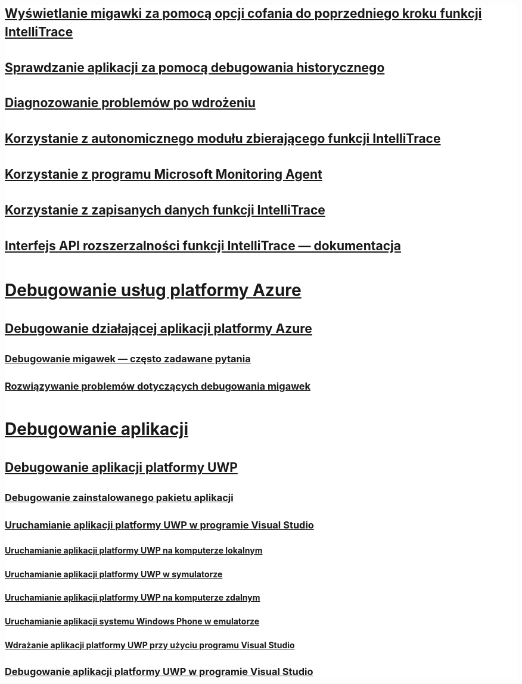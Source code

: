 ## [Wyświetlanie migawki za pomocą opcji cofania do poprzedniego kroku funkcji IntelliTrace](how-to-use-intellitrace-step-back.md)
## [Sprawdzanie aplikacji za pomocą debugowania historycznego](historical-debugging-inspect-app.md)
## [Diagnozowanie problemów po wdrożeniu](diagnose-problems-after-deployment.md)
## [Korzystanie z autonomicznego modułu zbierającego funkcji IntelliTrace](using-the-intellitrace-stand-alone-collector.md)
## [Korzystanie z programu Microsoft Monitoring Agent](using-the-microsoft-monitoring-agent.md)
## [Korzystanie z zapisanych danych funkcji IntelliTrace](using-saved-intellitrace-data.md)
## [Interfejs API rozszerzalności funkcji IntelliTrace — dokumentacja](api-reference-for-intellitrace-extensibility.md)
# [Debugowanie usług platformy Azure](debug-azure-apps.md)
## [Debugowanie działającej aplikacji platformy Azure](debug-live-azure-applications.md)
### [Debugowanie migawek — często zadawane pytania](debug-live-azure-apps-faq.md)
### [Rozwiązywanie problemów dotyczących debugowania migawek](debug-live-azure-apps-troubleshooting.md)
# [Debugowanie aplikacji](debugging-applications.md)
## [Debugowanie aplikacji platformy UWP](debugging-windows-store-and-windows-universal-apps.md)
### [Debugowanie zainstalowanego pakietu aplikacji](debug-installed-app-package.md)
### [Uruchamianie aplikacji platformy UWP w programie Visual Studio](run-store-apps-from-visual-studio.md)
#### [Uruchamianie aplikacji platformy UWP na komputerze lokalnym](run-windows-store-apps-on-the-local-machine.md)
#### [Uruchamianie aplikacji platformy UWP w symulatorze](run-windows-store-apps-in-the-simulator.md)
#### [Uruchamianie aplikacji platformy UWP na komputerze zdalnym](run-windows-store-apps-on-a-remote-machine.md)
#### [Uruchamianie aplikacji systemu Windows Phone w emulatorze](run-windows-phone-apps-in-the-emulator.md)
#### [Wdrażanie aplikacji platformy UWP przy użyciu programu Visual Studio](deploy-windows-store-apps-from-visual-studio.md)
### [Debugowanie aplikacji platformy UWP w programie Visual Studio](debug-store-apps-in-visual-studio.md)